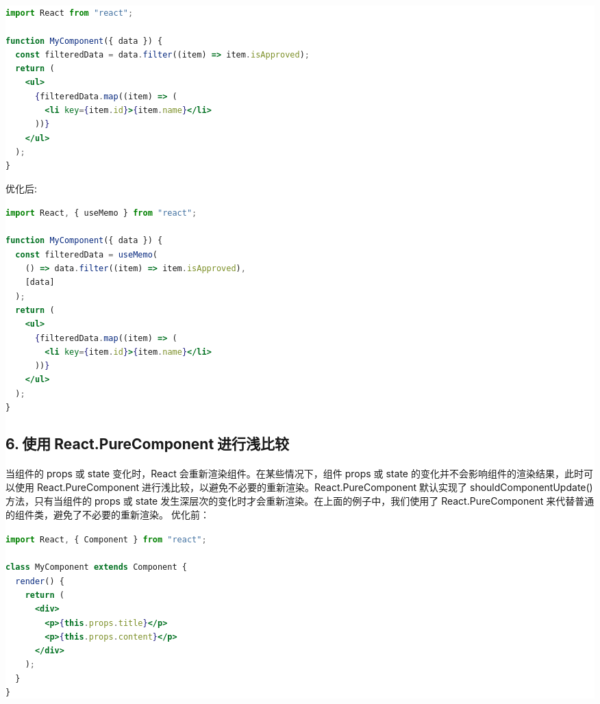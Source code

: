 ```jsx
import React from "react";

function MyComponent({ data }) {
  const filteredData = data.filter((item) => item.isApproved);
  return (
    <ul>
      {filteredData.map((item) => (
        <li key={item.id}>{item.name}</li>
      ))}
    </ul>
  );
}
```

优化后:

```jsx
import React, { useMemo } from "react";

function MyComponent({ data }) {
  const filteredData = useMemo(
    () => data.filter((item) => item.isApproved),
    [data]
  );
  return (
    <ul>
      {filteredData.map((item) => (
        <li key={item.id}>{item.name}</li>
      ))}
    </ul>
  );
}
```

## 6. 使用 React.PureComponent 进行浅比较

当组件的 props 或 state 变化时，React 会重新渲染组件。在某些情况下，组件 props 或 state 的变化并不会影响组件的渲染结果，此时可以使用 React.PureComponent 进行浅比较，以避免不必要的重新渲染。React.PureComponent 默认实现了 shouldComponentUpdate() 方法，只有当组件的 props 或 state 发生深层次的变化时才会重新渲染。在上面的例子中，我们使用了 React.PureComponent 来代替普通的组件类，避免了不必要的重新渲染。
优化前：

```jsx
import React, { Component } from "react";

class MyComponent extends Component {
  render() {
    return (
      <div>
        <p>{this.props.title}</p>
        <p>{this.props.content}</p>
      </div>
    );
  }
}
```
